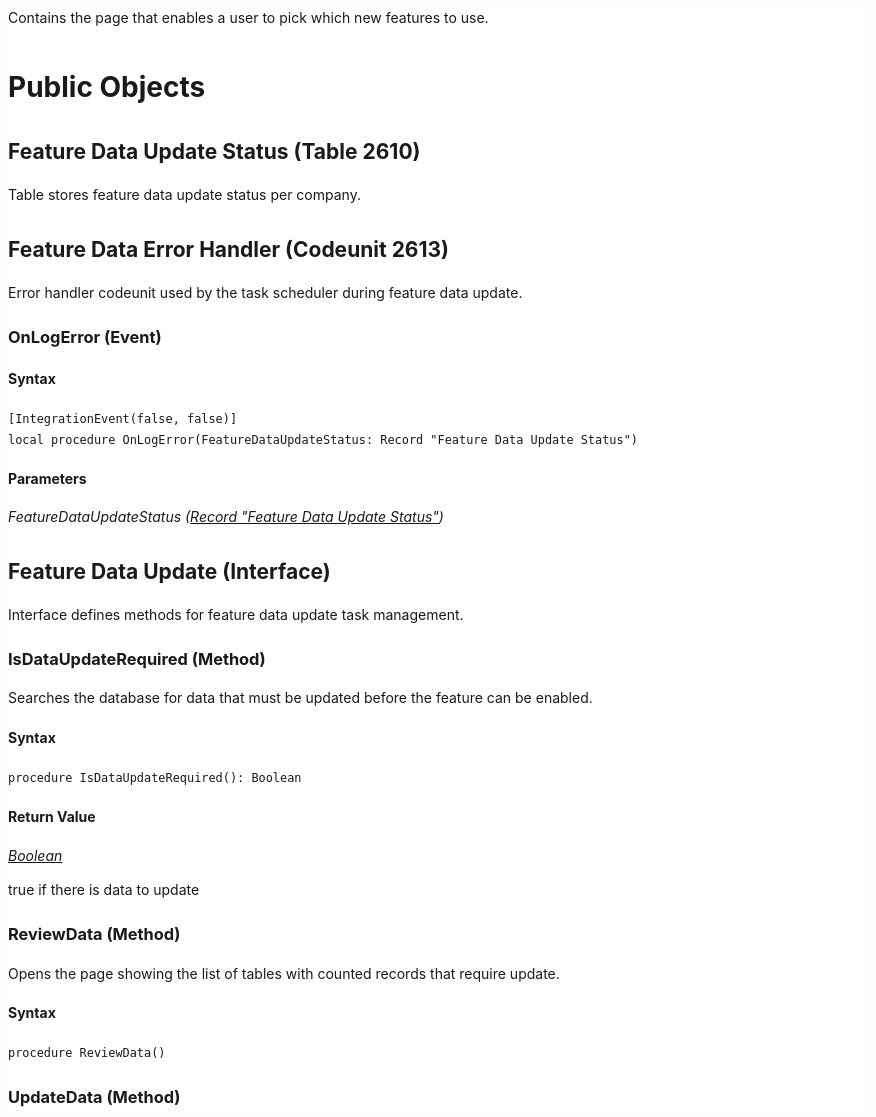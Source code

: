 Contains the page that enables a user to pick which new features to use.
# Public Objects
## Feature Data Update Status (Table 2610)

 Table stores feature data update status per company.
 


## Feature Data Error Handler (Codeunit 2613)

 Error handler codeunit used by the task scheduler during feature data update.
 

### OnLogError (Event) <a name="OnLogError"></a> 
#### Syntax
```
[IntegrationEvent(false, false)]
local procedure OnLogError(FeatureDataUpdateStatus: Record "Feature Data Update Status")
```
#### Parameters
*FeatureDataUpdateStatus ([Record "Feature Data Update Status"]())* 




## Feature Data Update (Interface)

 Interface defines methods for feature data update task management.
 

### IsDataUpdateRequired (Method) <a name="IsDataUpdateRequired"></a> 

 Searches the database for data that must be updated before the feature can be enabled. 
 

#### Syntax
```
procedure IsDataUpdateRequired(): Boolean
```
#### Return Value
*[Boolean](https://docs.microsoft.com/en-us/dynamics365/business-central/dev-itpro/developer/methods-auto/boolean/boolean-data-type)*

true if there is data to update
### ReviewData (Method) <a name="ReviewData"></a> 

 Opens the page showing the list of tables with counted records that require update.
 

#### Syntax
```
procedure ReviewData()
```
### UpdateData (Method) <a name="UpdateData"></a> 
